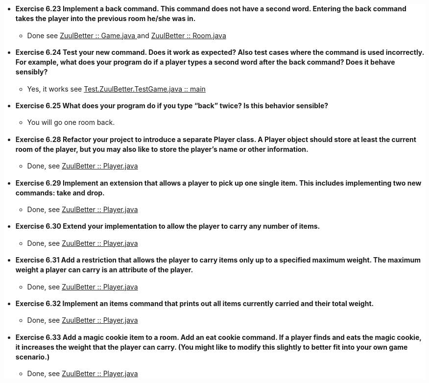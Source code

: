  - **Exercise 6.23 Implement a back command. This command does not have a second word.
     Entering the back command takes the player into the previous room he/she was in.**
   -  Done see [ZuulBetter :: Game.java ](ZuulBetter/Game.java) and [ZuulBetter :: Room.java ](ZuulBetter/Room.java)  
 
 - **Exercise 6.24 Test your new command. Does it work as expected? Also test cases where
     the command is used incorrectly. For example, what does your program do if a player types a
     second word after the back command? Does it behave sensibly?**
   - Yes, it works see  [ Test.ZuulBetter.TestGame.java :: main ](Test/ZuulBetter/TestGame.java)
 
 - **Exercise 6.25 What does your program do if you type “back” twice? Is this behavior sensible?**
   - You will go one room back.
 
 - **Exercise 6.28 Refactor your project to introduce a separate Player class. A Player object should store at 
     least the current room of the player, but you may also like to store the player’s name or other information.**
   - Done, see [ZuulBetter :: Player.java ](ZuulBetter/Player.java) 
 
 - **Exercise 6.29 Implement an extension that allows a player to pick up one single item. This includes implementing 
     two new commands: take and drop.**
   - Done, see [ZuulBetter :: Player.java ](ZuulBetter/Player.java) 
 
 - **Exercise 6.30 Extend your implementation to allow the player to carry any number of
     items.**
   - Done, see [ZuulBetter :: Player.java ](ZuulBetter/Player.java)
 
 - **Exercise 6.31 Add a restriction that allows the player to carry items only up to a specified
     maximum weight. The maximum weight a player can carry is an attribute of the player.**
   - Done, see [ZuulBetter :: Player.java ](ZuulBetter/Player.java) 
   
 - **Exercise 6.32 Implement an items command that prints out all items currently carried and
     their total weight.**
   - Done, see [ZuulBetter :: Player.java ](ZuulBetter/Player.java) 
 
 - **Exercise 6.33 Add a magic cookie item to a room. Add an eat cookie command. If a player
     finds and eats the magic cookie, it increases the weight that the player can carry. (You might
     like to modify this slightly to better fit into your own game scenario.)**
   - Done, see [ZuulBetter :: Player.java ](ZuulBetter/Player.java) 